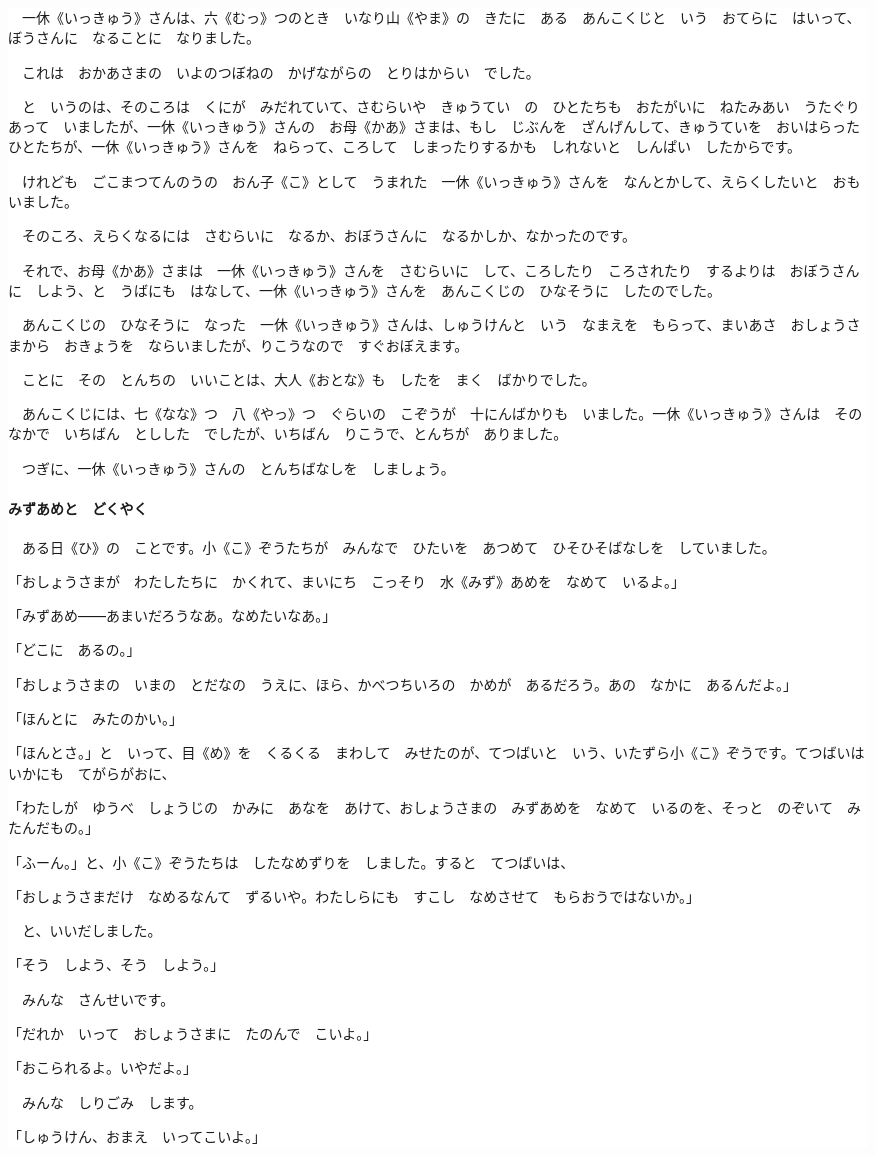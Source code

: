 


　一休《いっきゅう》さんは、六《むっ》つのとき　いなり山《やま》の　きたに　ある　あんこくじと　いう　おてらに　はいって、ぼうさんに　なることに　なりました。

　これは　おかあさまの　いよのつぼねの　かげながらの　とりはからい　でした。

　と　いうのは、そのころは　くにが　みだれていて、さむらいや　きゅうてい　の　ひとたちも　おたがいに　ねたみあい　うたぐりあって　いましたが、一休《いっきゅう》さんの　お母《かあ》さまは、もし　じぶんを　ざんげんして、きゅうていを　おいはらった　ひとたちが、一休《いっきゅう》さんを　ねらって、ころして　しまったりするかも　しれないと　しんぱい　したからです。

　けれども　ごこまつてんのうの　おん子《こ》として　うまれた　一休《いっきゅう》さんを　なんとかして、えらくしたいと　おもいました。

　そのころ、えらくなるには　さむらいに　なるか、おぼうさんに　なるかしか、なかったのです。

　それで、お母《かあ》さまは　一休《いっきゅう》さんを　さむらいに　して、ころしたり　ころされたり　するよりは　おぼうさんに　しよう、と　うばにも　はなして、一休《いっきゅう》さんを　あんこくじの　ひなそうに　したのでした。

　あんこくじの　ひなそうに　なった　一休《いっきゅう》さんは、しゅうけんと　いう　なまえを　もらって、まいあさ　おしょうさまから　おきょうを　ならいましたが、りこうなので　すぐおぼえます。

　ことに　その　とんちの　いいことは、大人《おとな》も　したを　まく　ばかりでした。

　あんこくじには、七《なな》つ　八《やっ》つ　ぐらいの　こぞうが　十にんばかりも　いました。一休《いっきゅう》さんは　そのなかで　いちばん　としした　でしたが、いちばん　りこうで、とんちが　ありました。

　つぎに、一休《いっきゅう》さんの　とんちばなしを　しましょう。



#### みずあめと　どくやく




　ある日《ひ》の　ことです。小《こ》ぞうたちが　みんなで　ひたいを　あつめて　ひそひそばなしを　していました。

「おしょうさまが　わたしたちに　かくれて、まいにち　こっそり　水《みず》あめを　なめて　いるよ。」

「みずあめ――あまいだろうなあ。なめたいなあ。」

「どこに　あるの。」

「おしょうさまの　いまの　とだなの　うえに、ほら、かべつちいろの　かめが　あるだろう。あの　なかに　あるんだよ。」

「ほんとに　みたのかい。」

「ほんとさ。」と　いって、目《め》を　くるくる　まわして　みせたのが、てつばいと　いう、いたずら小《こ》ぞうです。てつばいは　いかにも　てがらがおに、

「わたしが　ゆうべ　しょうじの　かみに　あなを　あけて、おしょうさまの　みずあめを　なめて　いるのを、そっと　のぞいて　みたんだもの。」

「ふーん。」と、小《こ》ぞうたちは　したなめずりを　しました。すると　てつばいは、

「おしょうさまだけ　なめるなんて　ずるいや。わたしらにも　すこし　なめさせて　もらおうではないか。」

　と、いいだしました。

「そう　しよう、そう　しよう。」

　みんな　さんせいです。

「だれか　いって　おしょうさまに　たのんで　こいよ。」

「おこられるよ。いやだよ。」

　みんな　しりごみ　します。

「しゅうけん、おまえ　いってこいよ。」
